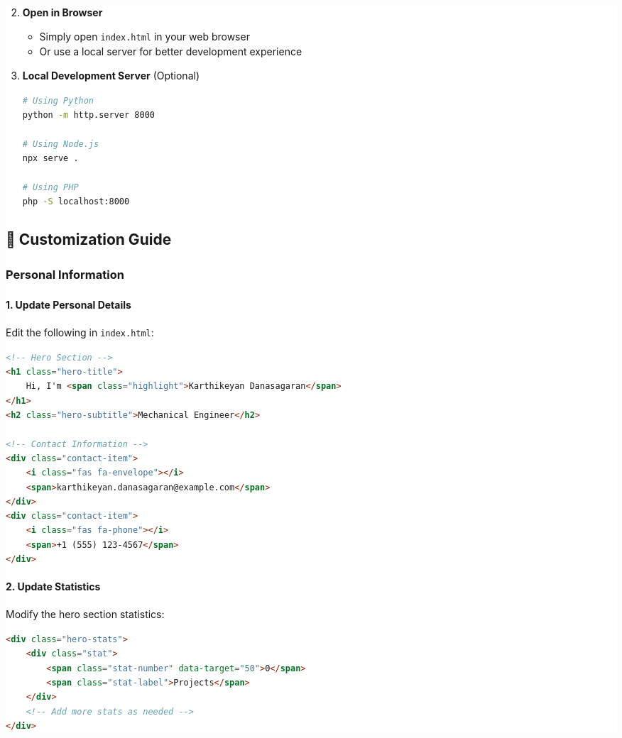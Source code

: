 2. **Open in Browser**
   - Simply open `index.html` in your web browser
   - Or use a local server for better development experience

3. **Local Development Server** (Optional)
   ```bash
   # Using Python
   python -m http.server 8000
   
   # Using Node.js
   npx serve .
   
   # Using PHP
   php -S localhost:8000
   ```

## 📝 Customization Guide

### Personal Information

#### 1. Update Personal Details
Edit the following in `index.html`:

```html
<!-- Hero Section -->
<h1 class="hero-title">
    Hi, I'm <span class="highlight">Karthikeyan Danasagaran</span>
</h1>
<h2 class="hero-subtitle">Mechanical Engineer</h2>

<!-- Contact Information -->
<div class="contact-item">
    <i class="fas fa-envelope"></i>
    <span>karthikeyan.danasagaran@example.com</span>
</div>
<div class="contact-item">
    <i class="fas fa-phone"></i>
    <span>+1 (555) 123-4567</span>
</div>
```

#### 2. Update Statistics
Modify the hero section statistics:

```html
<div class="hero-stats">
    <div class="stat">
        <span class="stat-number" data-target="50">0</span>
        <span class="stat-label">Projects</span>
    </div>
    <!-- Add more stats as needed -->
</div>
```
